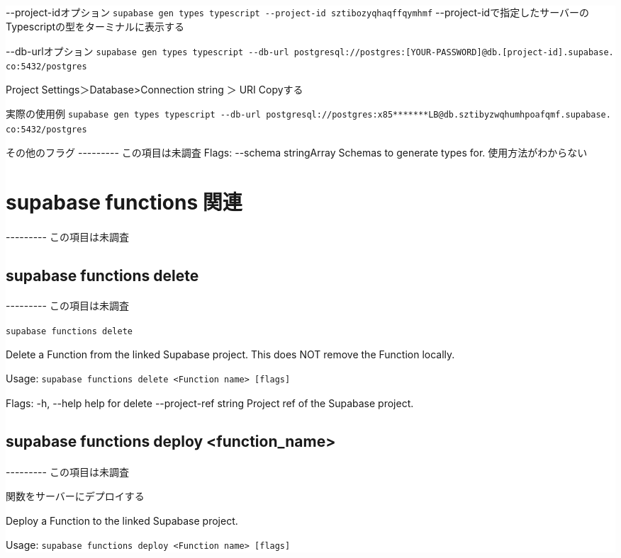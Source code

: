 --project-idオプション
`supabase gen types typescript --project-id sztibozyqhaqffqymhmf`
--project-idで指定したサーバーのTypescriptの型をターミナルに表示する

--db-urlオプション
`supabase gen types typescript --db-url postgresql://postgres:[YOUR-PASSWORD]@db.[project-id].supabase.co:5432/postgres`

Project Settings＞Database>Connection string ＞ URI
Copyする

実際の使用例
`supabase gen types typescript --db-url postgresql://postgres:x85*******LB@db.sztibyzwqhumhpoafqmf.supabase.co:5432/postgres`



その他のフラグ
--------- この項目は未調査
Flags:
      --schema stringArray   Schemas to generate types for.
使用方法がわからない








# supabase functions 関連
--------- この項目は未調査

## supabase functions delete
--------- この項目は未調査

`supabase functions delete`

Delete a Function from the linked Supabase project. This does NOT remove the Function locally.

Usage:
`supabase functions delete <Function name> [flags]`

Flags:
  -h, --help                 help for delete
      --project-ref string   Project ref of the Supabase project.




## supabase functions deploy <function_name>
--------- この項目は未調査

関数をサーバーにデプロイする

Deploy a Function to the linked Supabase project.

Usage:
`supabase functions deploy <Function name> [flags]`
